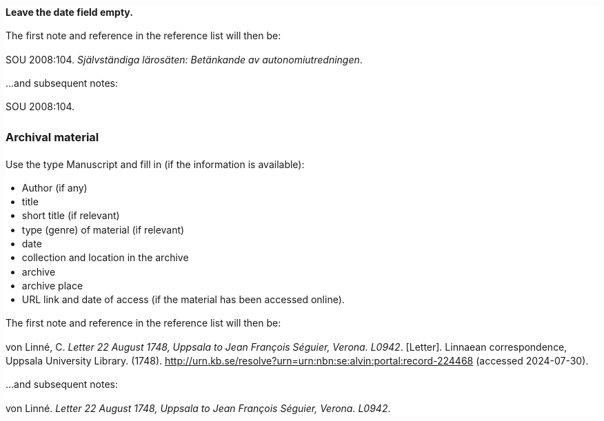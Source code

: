 **Leave the date field empty.**

The first note and reference in the reference list will then be:

SOU 2008:104. *Självständiga lärosäten: Betänkande av autonomiutredningen*.

...and subsequent notes:

SOU 2008:104.
### Archival material
Use the type Manuscript and fill in (if the information is available):
- Author (if any)
- title
- short title (if relevant)
- type (genre) of material (if relevant)
- date
- collection and location in the archive
- archive
- archive place
- URL link and date of access (if the material has been accessed online).

The first note and reference in the reference list will then be:

von Linné, C. *Letter 22 August 1748, Uppsala to Jean François Séguier, Verona. L0942*. [Letter]. Linnaean correspondence, Uppsala University Library. (1748). http://urn.kb.se/resolve?urn=urn:nbn:se:alvin:portal:record-224468 (accessed 2024-07-30).

...and subsequent notes:

von Linné. *Letter 22 August 1748, Uppsala to Jean François Séguier, Verona. L0942*.
